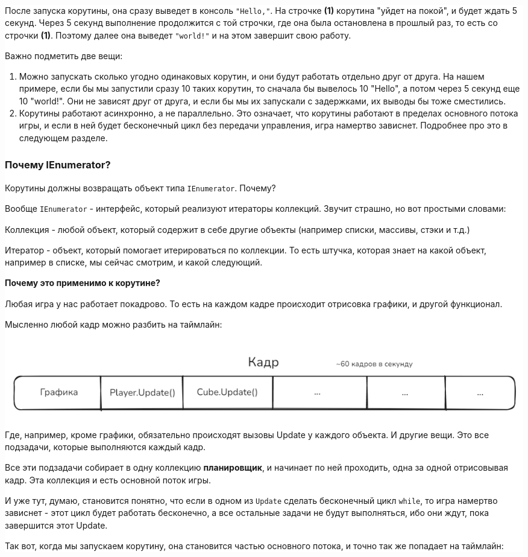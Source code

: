 После запуска корутины, она сразу выведет в консоль `"Hello,"`. На строчке **(1)** корутина "уйдет на покой", и будет ждать 5 секунд. Через 5 секунд выполнение продолжится с той строчки, где она была остановлена в прошлый раз, то есть со строчки **(1)**. Поэтому далее она выведет `"world!"` и на этом завершит свою работу.

Важно подметить две вещи:

1. Можно запускать сколько угодно одинаковых корутин, и они будут работать отдельно друг от друга. На нашем примере, если бы мы запустили сразу 10 таких корутин, то сначала бы вывелось 10 "Hello", а потом через 5 секунд еще 10 "world!". Они не зависят друг от друга, и если бы мы их запускали с задержками, их выводы бы тоже сместились.
2. Корутины работают асинхронно, а не параллельно. Это означает, что корутины работают в пределах основного потока игры, и если в ней будет бесконечный цикл без передачи управления, игра намертво зависнет. Подробнее про это в следующем разделе.

### Почему IEnumerator?

Корутины должны возвращать объект типа `IEnumerator`. Почему?

Вообще `IEnumerator` - интерфейс, который реализуют итераторы коллекций. Звучит страшно, но вот простыми словами:

Коллекция - любой объект, который содержит в себе другие объекты (например списки, массивы, стэки и т.д.)

Итератор - объект, который помогает итерироваться по коллекции. То есть штучка, которая знает на какой объект, например в списке, мы сейчас смотрим, и какой следующий.

**Почему это применимо к корутине?**

Любая игра у нас работает покадрово. То есть на каждом кадре происходит отрисовка графики, и другой функционал.

Мысленно любой кадр можно разбить на таймлайн:

![](attachments/2_2_frame_empty.png)

Где, например, кроме графики, обязательно происходят вызовы Update у каждого объекта. И другие вещи. Это все подзадачи, которые выполняются каждый кадр.

Все эти подзадачи собирает в одну коллекцию **планировщик**, и начинает по ней проходить, одна за одной отрисовывая кадр. Эта коллекция и есть основной поток игры.

И уже тут, думаю, становится понятно, что если в одном из `Update` сделать бесконечный цикл `while`, то игра намертво зависнет - этот цикл будет работать бесконечно, а все остальные задачи не будут выполняться, ибо они ждут, пока завершится этот Update.

Так вот, когда мы запускаем корутину, она становится частью основного потока, и точно так же попадает на таймлайн:
